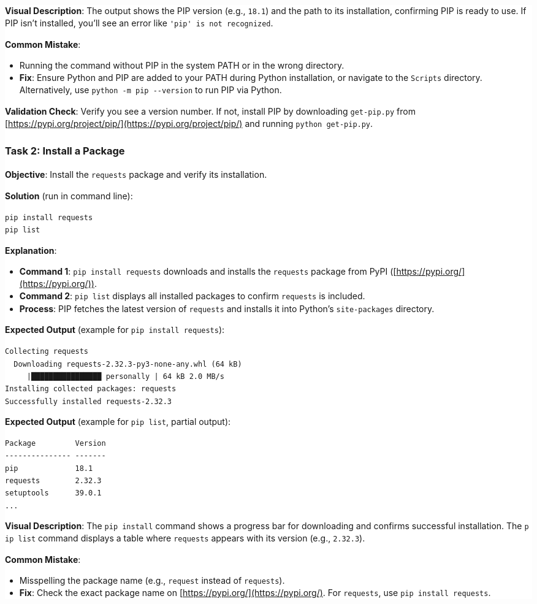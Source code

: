**Visual Description**: The output shows the PIP version (e.g., `18.1`) and the path to its installation, confirming PIP is ready to use. If PIP isn’t installed, you’ll see an error like `'pip' is not recognized`.

**Common Mistake**:
- Running the command without PIP in the system PATH or in the wrong directory.
- **Fix**: Ensure Python and PIP are added to your PATH during Python installation, or navigate to the `Scripts` directory. Alternatively, use `python -m pip --version` to run PIP via Python.

**Validation Check**: Verify you see a version number. If not, install PIP by downloading `get-pip.py` from [https://pypi.org/project/pip/](https://pypi.org/project/pip/) and running `python get-pip.py`.

### Task 2: Install a Package
**Objective**: Install the `requests` package and verify its installation.

**Solution** (run in command line):
```bash
pip install requests
pip list
```

**Explanation**:
- **Command 1**: `pip install requests` downloads and installs the `requests` package from PyPI ([https://pypi.org/](https://pypi.org/)).
- **Command 2**: `pip list` displays all installed packages to confirm `requests` is included.
- **Process**: PIP fetches the latest version of `requests` and installs it into Python’s `site-packages` directory.

**Expected Output** (example for `pip install requests`):
```
Collecting requests
  Downloading requests-2.32.3-py3-none-any.whl (64 kB)
     |████████████████ personally | 64 kB 2.0 MB/s
Installing collected packages: requests
Successfully installed requests-2.32.3
```

**Expected Output** (example for `pip list`, partial output):
```
Package         Version
--------------- -------
pip             18.1
requests        2.32.3
setuptools      39.0.1
...
```

**Visual Description**: The `pip install` command shows a progress bar for downloading and confirms successful installation. The `pip list` command displays a table where `requests` appears with its version (e.g., `2.32.3`).

**Common Mistake**:
- Misspelling the package name (e.g., `request` instead of `requests`).
- **Fix**: Check the exact package name on [https://pypi.org/](https://pypi.org/). For `requests`, use `pip install requests`.

